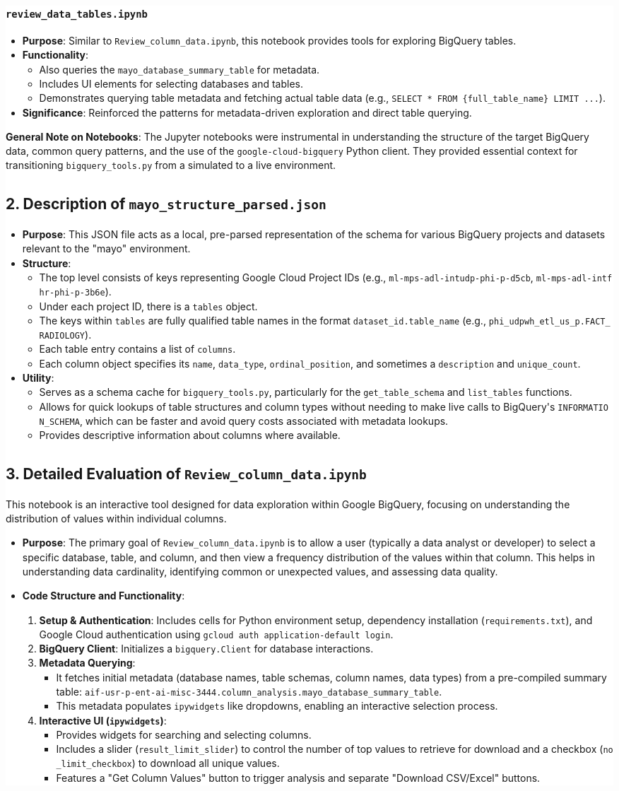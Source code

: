 ### `review_data_tables.ipynb`
-   **Purpose**: Similar to `Review_column_data.ipynb`, this notebook provides tools for exploring BigQuery tables.
-   **Functionality**:
    -   Also queries the `mayo_database_summary_table` for metadata.
    -   Includes UI elements for selecting databases and tables.
    -   Demonstrates querying table metadata and fetching actual table data (e.g., `SELECT * FROM {full_table_name} LIMIT ...`).
-   **Significance**: Reinforced the patterns for metadata-driven exploration and direct table querying.

**General Note on Notebooks**: The Jupyter notebooks were instrumental in understanding the structure of the target BigQuery data, common query patterns, and the use of the `google-cloud-bigquery` Python client. They provided essential context for transitioning `bigquery_tools.py` from a simulated to a live environment.

## 2. Description of `mayo_structure_parsed.json`
-   **Purpose**: This JSON file acts as a local, pre-parsed representation of the schema for various BigQuery projects and datasets relevant to the "mayo" environment.
-   **Structure**:
    -   The top level consists of keys representing Google Cloud Project IDs (e.g., `ml-mps-adl-intudp-phi-p-d5cb`, `ml-mps-adl-intfhr-phi-p-3b6e`).
    -   Under each project ID, there is a `tables` object.
    -   The keys within `tables` are fully qualified table names in the format `dataset_id.table_name` (e.g., `phi_udpwh_etl_us_p.FACT_RADIOLOGY`).
    -   Each table entry contains a list of `columns`.
    -   Each column object specifies its `name`, `data_type`, `ordinal_position`, and sometimes a `description` and `unique_count`.
-   **Utility**:
    -   Serves as a schema cache for `bigquery_tools.py`, particularly for the `get_table_schema` and `list_tables` functions.
    -   Allows for quick lookups of table structures and column types without needing to make live calls to BigQuery's `INFORMATION_SCHEMA`, which can be faster and avoid query costs associated with metadata lookups.
    -   Provides descriptive information about columns where available.

## 3. Detailed Evaluation of `Review_column_data.ipynb`

This notebook is an interactive tool designed for data exploration within Google BigQuery, focusing on understanding the distribution of values within individual columns.

*   **Purpose**:
    The primary goal of `Review_column_data.ipynb` is to allow a user (typically a data analyst or developer) to select a specific database, table, and column, and then view a frequency distribution of the values within that column. This helps in understanding data cardinality, identifying common or unexpected values, and assessing data quality.

*   **Code Structure and Functionality**:
    1.  **Setup & Authentication**: Includes cells for Python environment setup, dependency installation (`requirements.txt`), and Google Cloud authentication using `gcloud auth application-default login`.
    2.  **BigQuery Client**: Initializes a `bigquery.Client` for database interactions.
    3.  **Metadata Querying**:
        *   It fetches initial metadata (database names, table schemas, column names, data types) from a pre-compiled summary table: `aif-usr-p-ent-ai-misc-3444.column_analysis.mayo_database_summary_table`.
        *   This metadata populates `ipywidgets` like dropdowns, enabling an interactive selection process.
    4.  **Interactive UI (`ipywidgets`)**:
        *   Provides widgets for searching and selecting columns.
        *   Includes a slider (`result_limit_slider`) to control the number of top values to retrieve for download and a checkbox (`no_limit_checkbox`) to download all unique values.
        *   Features a "Get Column Values" button to trigger analysis and separate "Download CSV/Excel" buttons.